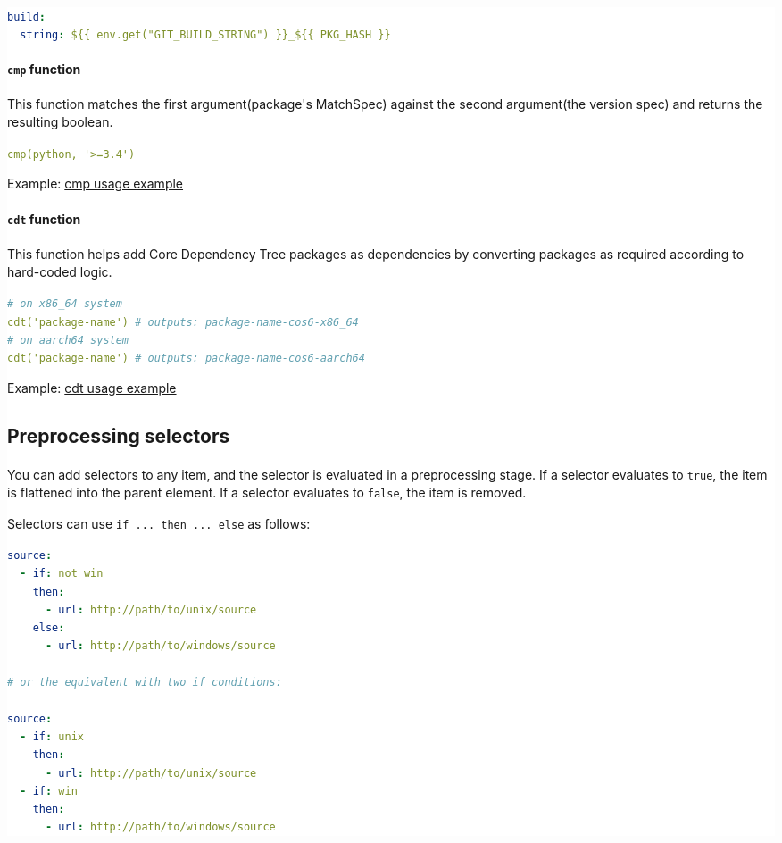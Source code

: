 ```yaml
build:
  string: ${{ env.get("GIT_BUILD_STRING") }}_${{ PKG_HASH }}
```

#### `cmp` function

This function matches the first argument(package's MatchSpec) against the second argument(the version spec) and returns the resulting boolean.

```yaml
cmp(python, '>=3.4')
```

Example: [cmp usage example](https://github.com/prefix-dev/rattler-build/tree/main/examples/cmpcdt/recipe.yaml)

#### `cdt` function

This function helps add Core Dependency Tree packages as dependencies by converting packages as required according to hard-coded logic.

```yaml
# on x86_64 system
cdt('package-name') # outputs: package-name-cos6-x86_64
# on aarch64 system
cdt('package-name') # outputs: package-name-cos6-aarch64
```

Example: [cdt usage example](https://github.com/prefix-dev/rattler-build/tree/main/examples/cmpcdt/recipe.yaml)

Preprocessing selectors
-----------------------

You can add selectors to any item, and the selector is evaluated in a
preprocessing stage. If a selector evaluates to `true`, the item is flattened
into the parent element. If a selector evaluates to `false`, the item is
removed.

Selectors can use `if ... then ... else` as follows:


```yaml
source:
  - if: not win
    then:
      - url: http://path/to/unix/source
    else:
      - url: http://path/to/windows/source

# or the equivalent with two if conditions:

source:
  - if: unix
    then:
      - url: http://path/to/unix/source
  - if: win
    then:
      - url: http://path/to/windows/source
```
